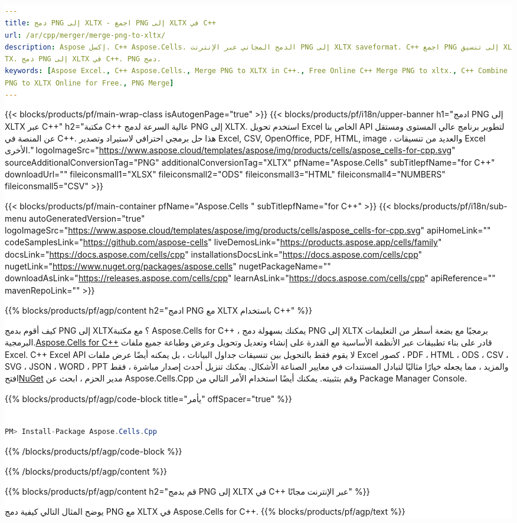 ```yaml
---
title: دمج PNG إلى XLTX - اجمع PNG إلى XLTX في C++
url: /ar/cpp/merger/merge-png-to-xltx/ 
description: Aspose إكسل. C++ Aspose.Cells. الدمج المجاني عبر الإنترنت PNG إلى XLTX saveformat. C++ اجمع PNG إلى تنسيق XLTX. دمج PNG إلى XLTX في C++. PNG دمج.
keywords: [Aspose Excel., C++ Aspose.Cells., Merge PNG to XLTX in C++., Free Online C++ Merge PNG to xltx., C++ Combine PNG to XLTX Online for Free., PNG Merge]
---
```

{{< blocks/products/pf/main-wrap-class isAutogenPage="true" >}}
{{< blocks/products/pf/i18n/upper-banner h1="ادمج PNG إلى XLTX عبر C++" h2="مكتبة C++ عالية السرعة لدمج PNG إلى XLTX. استخدم تحويل Excel الخاص بنا API لتطوير برنامج عالي المستوى ومستقل عن المنصة في C++. هذا حل برمجي احترافي لاستيراد وتصدير Excel, CSV, OpenOffice, PDF, HTML, image ، والعديد من تنسيقات Excel الأخرى." logoImageSrc="https://www.aspose.cloud/templates/aspose/img/products/cells/aspose_cells-for-cpp.svg" sourceAdditionalConversionTag="PNG" additionalConversionTag="XLTX" pfName="Aspose.Cells" subTitlepfName="for C++" downloadUrl="" fileiconsmall1="XLSX" fileiconsmall2="ODS" fileiconsmall3="HTML" fileiconsmall4="NUMBERS" fileiconsmall5="CSV" >}}

{{< blocks/products/pf/main-container pfName="Aspose.Cells " subTitlepfName="for C++" >}}
{{< blocks/products/pf/i18n/sub-menu autoGeneratedVersion="true" logoImageSrc="https://www.aspose.cloud/templates/aspose/img/products/cells/aspose_cells-for-cpp.svg" apiHomeLink="" codeSamplesLink="https://github.com/aspose-cells" liveDemosLink="https://products.aspose.app/cells/family" docsLink="https://docs.aspose.com/cells/cpp" installationsDocsLink="https://docs.aspose.com/cells/cpp" nugetLink="https://www.nuget.org/packages/aspose.cells" nugetPackageName="" downloadAsLink="https://releases.aspose.com/cells/cpp" learnAsLink="https://docs.aspose.com/cells/cpp" apiReference="" mavenRepoLink="" >}}

{{% blocks/products/pf/agp/content h2="ادمج PNG مع XLTX باستخدام C++" %}}

 كيف أقوم بدمج PNG إلى XLTX؟ مع مكتبة Aspose.Cells for C++ ، يمكنك بسهولة دمج PNG إلى XLTX برمجيًا مع بضعة أسطر من التعليمات البرمجية.[Aspose.Cells for C++](https://products.aspose.com/cells/cpp) قادر على بناء تطبيقات عبر الأنظمة الأساسية مع القدرة على إنشاء وتعديل وتحويل وعرض وطباعة جميع ملفات Excel. C++ Excel API لا يقوم فقط بالتحويل بين تنسيقات جداول البيانات ، بل يمكنه أيضًا عرض ملفات Excel كصور ، PDF ، HTML ، ODS ، CSV ، SVG ، JSON ، WORD ، PPT والمزيد ، مما يجعله خيارًا مثاليًا لتبادل المستندات في معايير الصناعة الأشكال. يمكنك تنزيل أحدث إصدار مباشرة ، فقط افتح[NuGet](https://www.nuget.org/packages/Aspose.Cells.Cpp/) مدير الحزم ، ابحث عن Aspose.Cells.Cpp وقم بتثبيته. يمكنك أيضًا استخدام الأمر التالي من Package Manager Console.

{{% blocks/products/pf/agp/code-block title="يأمر" offSpacer="true" %}}

```cs

PM> Install-Package Aspose.Cells.Cpp

```

{{% /blocks/products/pf/agp/code-block %}}

{{% /blocks/products/pf/agp/content %}}

{{% blocks/products/pf/agp/content h2="قم بدمج PNG إلى XLTX في C++ عبر الإنترنت مجانًا" %}}

يوضح المثال التالي كيفية دمج PNG مع XLTX في Aspose.Cells for C++.
{{% blocks/products/pf/agp/text %}}
